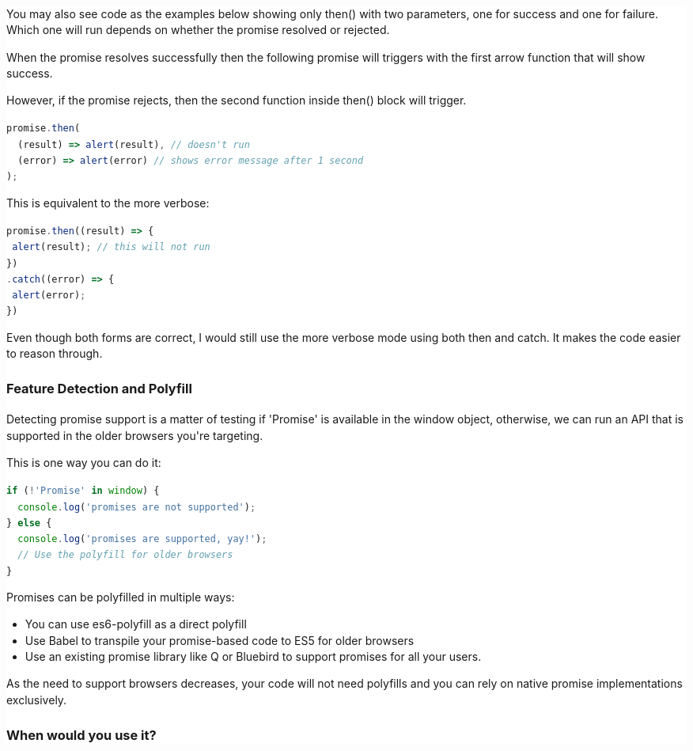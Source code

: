 You may also see code as the examples below showing only then() with two parameters, one for success and one for failure. Which one will run depends on whether the promise resolved or rejected.

When the promise resolves successfully then the following promise will triggers with the first arrow function that will show success.

However, if the promise rejects, then the second function inside then() block will trigger.

```js
promise.then(
  (result) => alert(result), // doesn't run
  (error) => alert(error) // shows error message after 1 second
);
```

This is equivalent to the more verbose:

```js
promise.then((result) => {
 alert(result); // this will not run
})
.catch((error) => {
 alert(error);
})
```

Even though both forms are correct, I would still use the more verbose mode using both then and catch. It makes the code easier to reason through.

### <a id="javascript-promises-polyfill-feature-detect"><a>Feature Detection and Polyfill

Detecting promise support is a matter of testing if 'Promise' is available in the window object, otherwise, we can run an API that is supported in the older browsers you're targeting.

This is one way you can do it:

```js
if (!'Promise' in window) {
  console.log('promises are not supported');
} else {
  console.log('promises are supported, yay!');
  // Use the polyfill for older browsers
}
```

Promises can be polyfilled in multiple ways:

* You can use es6-polyfill as a direct polyfill
* Use Babel to transpile your promise-based code to ES5 for older browsers
* Use an existing promise library like  Q or Bluebird to support promises for all your users.

As the need to support browsers decreases, your code will not need polyfills and you can rely on native promise implementations exclusively.

### <a id="javascript-promises-when"></a>When would you use it?
